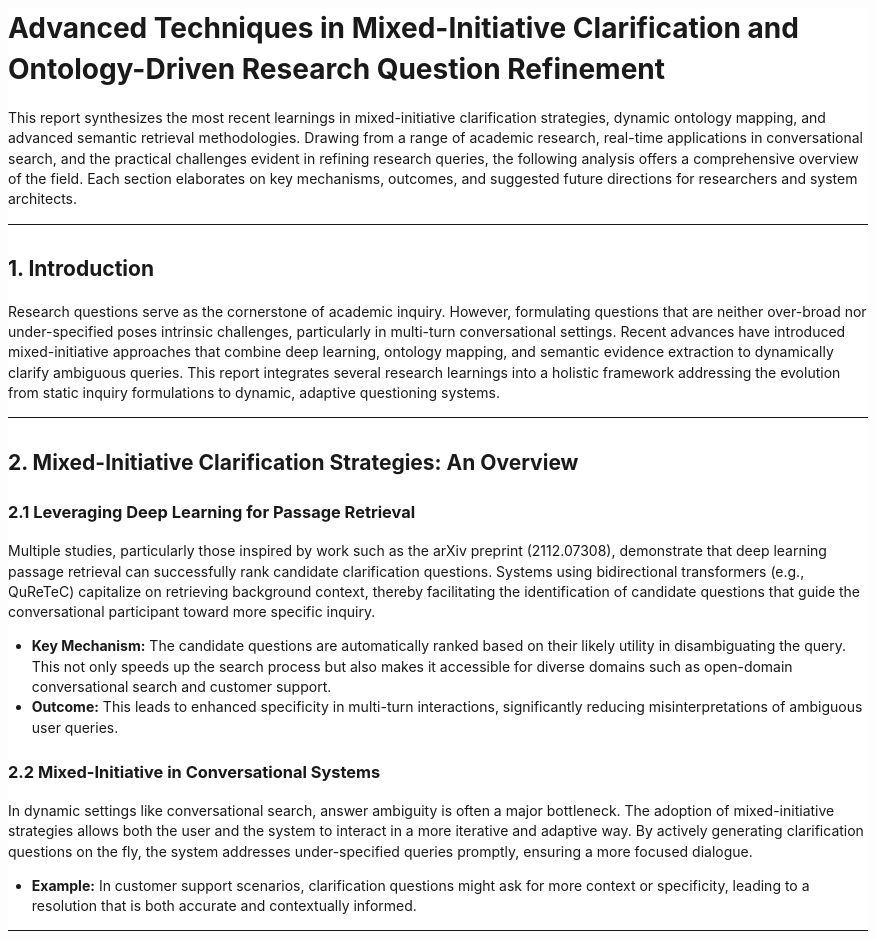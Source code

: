 # Advanced Techniques in Mixed-Initiative Clarification and Ontology-Driven Research Question Refinement

This report synthesizes the most recent learnings in mixed-initiative clarification strategies, dynamic ontology mapping, and advanced semantic retrieval methodologies. Drawing from a range of academic research, real-time applications in conversational search, and the practical challenges evident in refining research queries, the following analysis offers a comprehensive overview of the field. Each section elaborates on key mechanisms, outcomes, and suggested future directions for researchers and system architects.

---

## 1. Introduction

Research questions serve as the cornerstone of academic inquiry. However, formulating questions that are neither over-broad nor under-specified poses intrinsic challenges, particularly in multi-turn conversational settings. Recent advances have introduced mixed-initiative approaches that combine deep learning, ontology mapping, and semantic evidence extraction to dynamically clarify ambiguous queries. This report integrates several research learnings into a holistic framework addressing the evolution from static inquiry formulations to dynamic, adaptive questioning systems.

---

## 2. Mixed-Initiative Clarification Strategies: An Overview

### 2.1 Leveraging Deep Learning for Passage Retrieval

Multiple studies, particularly those inspired by work such as the arXiv preprint (2112.07308), demonstrate that deep learning passage retrieval can successfully rank candidate clarification questions. Systems using bidirectional transformers (e.g., QuReTeC) capitalize on retrieving background context, thereby facilitating the identification of candidate questions that guide the conversational participant toward more specific inquiry.

- **Key Mechanism:** The candidate questions are automatically ranked based on their likely utility in disambiguating the query. This not only speeds up the search process but also makes it accessible for diverse domains such as open-domain conversational search and customer support. 
- **Outcome:** This leads to enhanced specificity in multi-turn interactions, significantly reducing misinterpretations of ambiguous user queries.

### 2.2 Mixed-Initiative in Conversational Systems

In dynamic settings like conversational search, answer ambiguity is often a major bottleneck. The adoption of mixed-initiative strategies allows both the user and the system to interact in a more iterative and adaptive way. By actively generating clarification questions on the fly, the system addresses under-specified queries promptly, ensuring a more focused dialogue.

- **Example:** In customer support scenarios, clarification questions might ask for more context or specificity, leading to a resolution that is both accurate and contextually informed.

---
